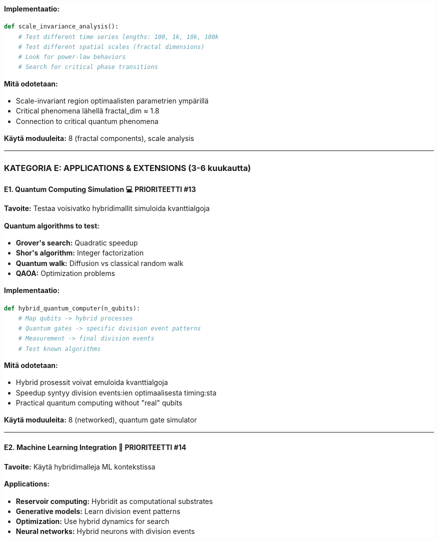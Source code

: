 **Implementaatio:**
```python
def scale_invariance_analysis():
    # Test different time series lengths: 100, 1k, 10k, 100k
    # Test different spatial scales (fractal dimensions)
    # Look for power-law behaviors
    # Search for critical phase transitions
```

**Mitä odotetaan:**
- Scale-invariant region optimaalisten parametrien ympärillä
- Critical phenomena lähellä fractal_dim ≈ 1.8
- Connection to critical quantum phenomena

**Käytä moduuleita:** 8 (fractal components), scale analysis

---

### **KATEGORIA E: APPLICATIONS & EXTENSIONS (3-6 kuukautta)**

#### **E1. Quantum Computing Simulation** 💻 **PRIORITEETTI #13**
**Tavoite:** Testaa voisivatko hybridimallit simuloida kvanttialgoja

**Quantum algorithms to test:**
- **Grover's search:** Quadratic speedup
- **Shor's algorithm:** Integer factorization  
- **Quantum walk:** Diffusion vs classical random walk
- **QAOA:** Optimization problems

**Implementaatio:**
```python
def hybrid_quantum_computer(n_qubits):
    # Map qubits -> hybrid processes
    # Quantum gates -> specific division event patterns
    # Measurement -> final division events
    # Test known algorithms
```

**Mitä odotetaan:**
- Hybrid prosessit voivat emuloida kvanttialgoja
- Speedup syntyy division events:ien optimaalisesta timing:sta
- Practical quantum computing without "real" qubits

**Käytä moduuleita:** 8 (networked), quantum gate simulator

---

#### **E2. Machine Learning Integration** 🤖 **PRIORITEETTI #14**
**Tavoite:** Käytä hybridimalleja ML kontekstissa

**Applications:**
- **Reservoir computing:** Hybridit as computational substrates
- **Generative models:** Learn division event patterns
- **Optimization:** Use hybrid dynamics for search
- **Neural networks:** Hybrid neurons with division events

